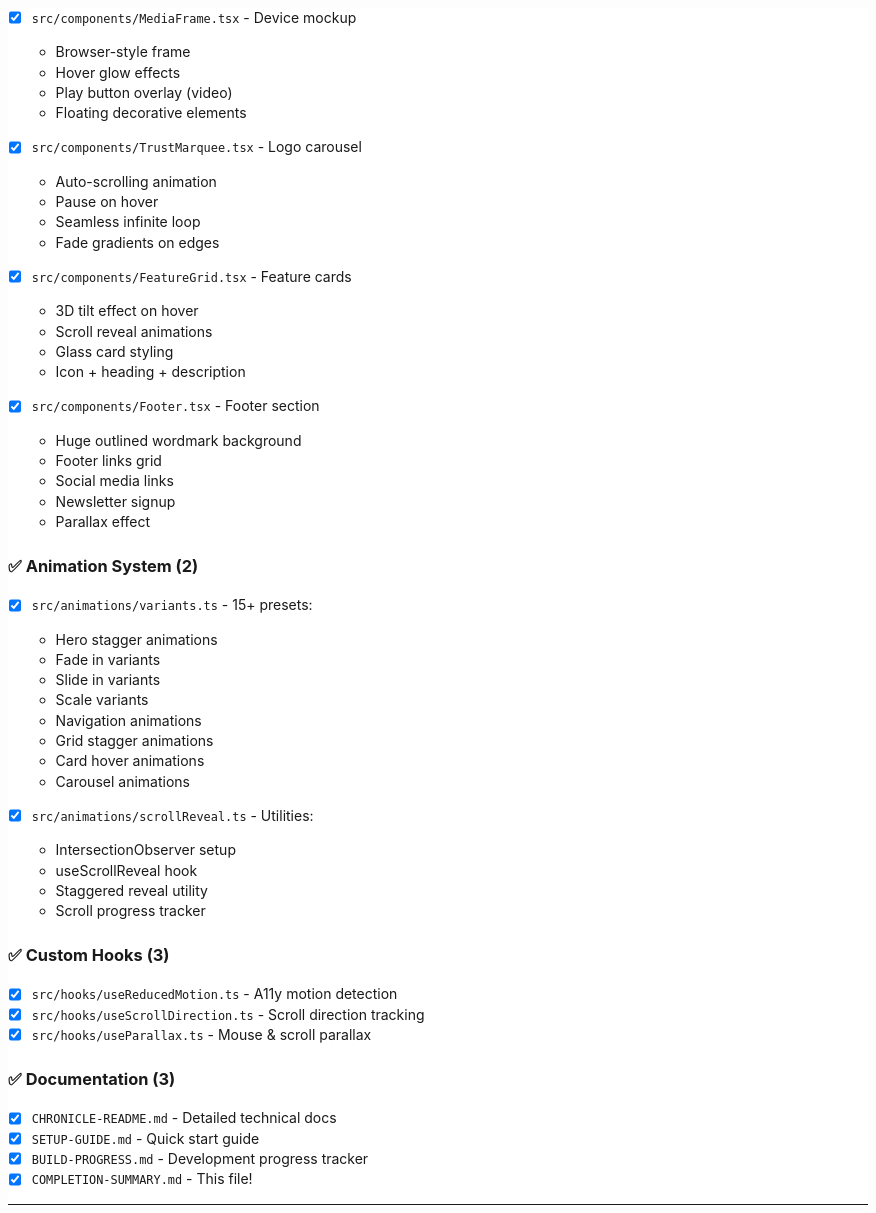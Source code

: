 - [x] `src/components/MediaFrame.tsx` - Device mockup
  - Browser-style frame
  - Hover glow effects
  - Play button overlay (video)
  - Floating decorative elements
  
- [x] `src/components/TrustMarquee.tsx` - Logo carousel
  - Auto-scrolling animation
  - Pause on hover
  - Seamless infinite loop
  - Fade gradients on edges
  
- [x] `src/components/FeatureGrid.tsx` - Feature cards
  - 3D tilt effect on hover
  - Scroll reveal animations
  - Glass card styling
  - Icon + heading + description
  
- [x] `src/components/Footer.tsx` - Footer section
  - Huge outlined wordmark background
  - Footer links grid
  - Social media links
  - Newsletter signup
  - Parallax effect

### ✅ Animation System (2)
- [x] `src/animations/variants.ts` - 15+ presets:
  - Hero stagger animations
  - Fade in variants
  - Slide in variants
  - Scale variants
  - Navigation animations
  - Grid stagger animations
  - Card hover animations
  - Carousel animations
  
- [x] `src/animations/scrollReveal.ts` - Utilities:
  - IntersectionObserver setup
  - useScrollReveal hook
  - Staggered reveal utility
  - Scroll progress tracker

### ✅ Custom Hooks (3)
- [x] `src/hooks/useReducedMotion.ts` - A11y motion detection
- [x] `src/hooks/useScrollDirection.ts` - Scroll direction tracking
- [x] `src/hooks/useParallax.ts` - Mouse & scroll parallax

### ✅ Documentation (3)
- [x] `CHRONICLE-README.md` - Detailed technical docs
- [x] `SETUP-GUIDE.md` - Quick start guide
- [x] `BUILD-PROGRESS.md` - Development progress tracker
- [x] `COMPLETION-SUMMARY.md` - This file!

---